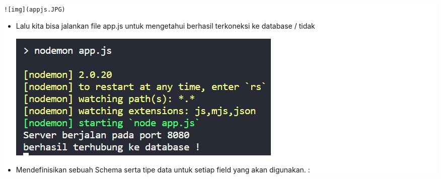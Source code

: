     ![img](appjs.JPG)
- Lalu kita bisa jalankan file app.js untuk mengetahui berhasil terkoneksi ke database / tidak

  ![img](dbcomplete.JPG)
- Mendefinisikan sebuah Schema serta tipe data untuk setiap field yang akan digunakan. :

